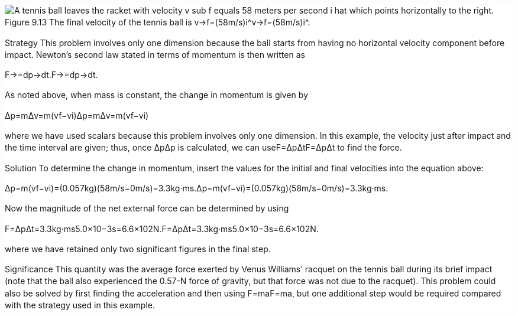 ![A tennis ball leaves the racket with velocity v sub f equals 58 meters per second i hat which points horizontally to the right.][11] Figure 9.13 The final velocity of the tennis ball is v→f=(58m/s)i^v→f=(58m/s)i^. 

Strategy This problem involves only one dimension because the ball starts from having no horizontal velocity component before impact. Newton’s second law stated in terms of momentum is then written as

F→=dp→dt.F→=dp→dt.

As noted above, when mass is constant, the change in momentum is given by

Δp=mΔv=m(vf−vi)Δp=mΔv=m(vf−vi)

where we have used scalars because this problem involves only one dimension. In this example, the velocity just after impact and the time interval are given; thus, once ΔpΔp is calculated, we can useF=ΔpΔtF=ΔpΔt to find the force.

Solution To determine the change in momentum, insert the values for the initial and final velocities into the equation above:

Δp=m(vf−vi)=(0.057kg)(58m/s−0m/s)=3.3kg·ms.Δp=m(vf−vi)=(0.057kg)(58m/s−0m/s)=3.3kg·ms.

Now the magnitude of the net external force can be determined by using

F=ΔpΔt=3.3kg·ms5.0×10−3s=6.6×102N.F=ΔpΔt=3.3kg·ms5.0×10−3s=6.6×102N.

where we have retained only two significant figures in the final step.

Significance This quantity was the average force exerted by Venus Williams’ racquet on the tennis ball during its brief impact (note that the ball also experienced the 0.57-N force of gravity, but that force was not due to the racquet). This problem could also be solved by first finding the acceleration and then using F=maF=ma, but one additional step would be required compared with the strategy used in this example.

   [1]: https://cnx.org/resources/5e208d44b43fa725fc19b13e35ace60c60d087b4
   [2]: https://cnx.org/resources/c4fa36ba4718dc91d887eaec670512cd940dc2a5
   [3]: https://cnx.org/resources/0367eb4e48ffc938cda80997232def6ff4f1cf59
   [4]: https://cnx.org/resources/e0e1b5fa0aed63c0f46e879a55eae02cb1220e7d
   [5]: https://cnx.org/resources/6aaf0c285612d90dad91796599567cc1a458d33c
   [6]: https://cnx.org/resources/e629b6d4b4c587fe53405af00461a57e8900217e
   [7]: https://cnx.org/resources/6d4d12facbbb6f32ea58b251b4bf66ce1c00de18
   [8]: https://cnx.org/resources/49fe58e86467be82a6e1f72e3cbfbbc25e718de3
   [9]: https://cnx.org/resources/0eb2ab4bad34378084e21b230d646ee8dbfa93f7
   [10]: /contents/d50f6e32-0fda-46ef-a362-9bd36ca7c97d@11.28:13e7da4b-9c8d-4e79-89be-4c339dcfd3a5@8
   [11]: https://cnx.org/resources/b0816fc44dbe07bf52597dba14e5ebe079033f56

